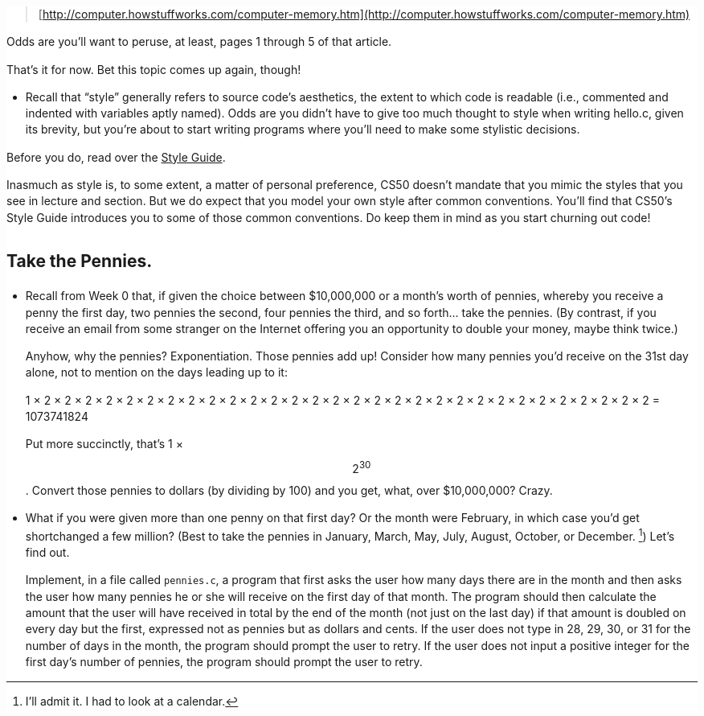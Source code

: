  > [http://computer.howstuffworks.com/computer-memory.htm](http://computer.howstuffworks.com/computer-memory.htm)
 
 Odds are you’ll want to peruse, at least, pages 1 through 5 of that article.
 
 That’s it for now. Bet this topic comes up again, though!
 
 * Recall that “style” generally refers to source code’s aesthetics, the extent
 to which code is readable (i.e., commented and indented with variables aptly
 named). Odds are you didn’t have to give too much thought to style when
 writing hello.c, given its brevity, but you’re about to start writing programs
 where you’ll need to make some stylistic decisions.
 
 Before you do, read over the [Style Guide](reference/general).
 
 Inasmuch as style is, to some extent, a matter of personal preference, CS50
 doesn’t mandate that you mimic the styles that you see in lecture and section.
 But we do expect that you model your own style after common conventions.
 You’ll find that CS50’s Style Guide introduces you to some of those common
 conventions. Do keep them in mind as you start churning out code!
 

## Take the Pennies.

* Recall from Week 0 that, if given the choice between $10,000,000 or a
  month’s worth of pennies, whereby you receive a penny the first day, two
  pennies the second, four pennies the third, and so forth... take the pennies.
  (By contrast, if you receive an email from some stranger on the Internet
  offering you an opportunity to double your money, maybe think twice.)
  
  Anyhow, why the pennies? Exponentiation. Those pennies add up! Consider how
  many pennies you’d receive on the 31st day alone, not to mention on the days
  leading up to it:
  
  1 × 2 × 2 × 2 × 2 × 2 × 2 × 2 × 2 × 2 × 2 × 2 × 2 × 2 × 2 × 2 × 2 × 2 × 2 × 2
  × 2 × 2 × 2 × 2 × 2 × 2 × 2 × 2 × 2 × 2 × 2 = 1073741824
  
  Put more succinctly, that’s 1 × $$2^30$$. Convert those pennies to dollars
  (by dividing by 100) and you get, what, over $10,000,000? Crazy.

* What if you were given more than one penny on that first day? Or the month
  were February, in which case you’d get shortchanged a few million? (Best to
  take the pennies in January, March, May, July, August, October, or December.
  [^4]) Let’s find out.
  
  Implement, in a file called `pennies.c`, a program that first asks the user how
  many days there are in the month and then asks the user how many pennies he or
  she will receive on the first day of that month. The program should then
  calculate the amount that the user will have received in total by the end of
  the month (not just on the last day) if that amount is doubled on every day
  but the first, expressed not as pennies but as dollars and cents. If the user
  does not type in 28, 29, 30, or 31 for the number of days in the month, the
  program should prompt the user to retry. If the user does not input a positive
  integer for the first day’s number of pennies, the program should prompt the
  user to retry.
  

  [^1]: To increase its resolution further, see
 [^2]: Do type in this program keystroke by keystroke inside of the appliance;
 [^3]: If you find that annoying, you can disable the feature by unchecking Edit >
  [^4]: I’ll admit it. I had to look at a calendar.
  [^5]: That’s, ahem, a quadrillion.
  [^6]: Hm,	maybe this wasn’t the best idea.
  [^7]: If your roommate asks what you’re doing, don’t mention us.
  [^8]: Or will we? Okay, we won’t.